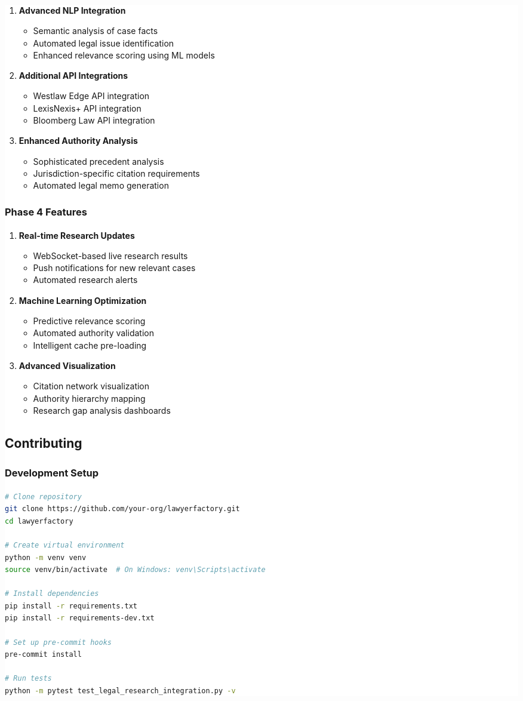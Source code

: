 1. **Advanced NLP Integration**
   - Semantic analysis of case facts
   - Automated legal issue identification
   - Enhanced relevance scoring using ML models

2. **Additional API Integrations**
   - Westlaw Edge API integration
   - LexisNexis+ API integration  
   - Bloomberg Law API integration

3. **Enhanced Authority Analysis**
   - Sophisticated precedent analysis
   - Jurisdiction-specific citation requirements
   - Automated legal memo generation

### Phase 4 Features

1. **Real-time Research Updates**
   - WebSocket-based live research results
   - Push notifications for new relevant cases
   - Automated research alerts

2. **Machine Learning Optimization**
   - Predictive relevance scoring
   - Automated authority validation
   - Intelligent cache pre-loading

3. **Advanced Visualization**
   - Citation network visualization
   - Authority hierarchy mapping
   - Research gap analysis dashboards

## Contributing

### Development Setup

```bash
# Clone repository
git clone https://github.com/your-org/lawyerfactory.git
cd lawyerfactory

# Create virtual environment
python -m venv venv
source venv/bin/activate  # On Windows: venv\Scripts\activate

# Install dependencies
pip install -r requirements.txt
pip install -r requirements-dev.txt

# Set up pre-commit hooks
pre-commit install

# Run tests
python -m pytest test_legal_research_integration.py -v
```
